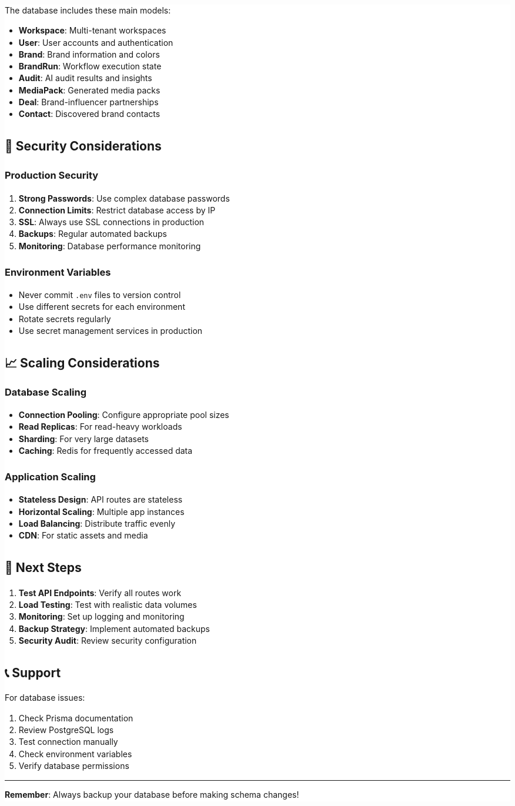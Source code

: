 The database includes these main models:
- **Workspace**: Multi-tenant workspaces
- **User**: User accounts and authentication
- **Brand**: Brand information and colors
- **BrandRun**: Workflow execution state
- **Audit**: AI audit results and insights
- **MediaPack**: Generated media packs
- **Deal**: Brand-influencer partnerships
- **Contact**: Discovered brand contacts

## 🔐 Security Considerations

### Production Security
1. **Strong Passwords**: Use complex database passwords
2. **Connection Limits**: Restrict database access by IP
3. **SSL**: Always use SSL connections in production
4. **Backups**: Regular automated backups
5. **Monitoring**: Database performance monitoring

### Environment Variables
- Never commit `.env` files to version control
- Use different secrets for each environment
- Rotate secrets regularly
- Use secret management services in production

## 📈 Scaling Considerations

### Database Scaling
- **Connection Pooling**: Configure appropriate pool sizes
- **Read Replicas**: For read-heavy workloads
- **Sharding**: For very large datasets
- **Caching**: Redis for frequently accessed data

### Application Scaling
- **Stateless Design**: API routes are stateless
- **Horizontal Scaling**: Multiple app instances
- **Load Balancing**: Distribute traffic evenly
- **CDN**: For static assets and media

## 🚀 Next Steps

1. **Test API Endpoints**: Verify all routes work
2. **Load Testing**: Test with realistic data volumes
3. **Monitoring**: Set up logging and monitoring
4. **Backup Strategy**: Implement automated backups
5. **Security Audit**: Review security configuration

## 📞 Support

For database issues:
1. Check Prisma documentation
2. Review PostgreSQL logs
3. Test connection manually
4. Check environment variables
5. Verify database permissions

---

**Remember**: Always backup your database before making schema changes!
